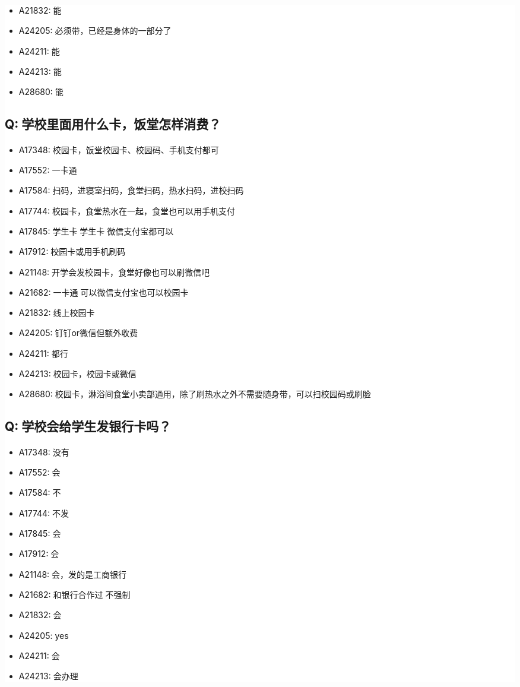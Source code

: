- A21832: 能

- A24205: 必须带，已经是身体的一部分了

- A24211: 能

- A24213: 能

- A28680: 能

## Q: 学校里面用什么卡，饭堂怎样消费？

- A17348: 校园卡，饭堂校园卡、校园码、手机支付都可

- A17552: 一卡通

- A17584: 扫码，进寝室扫码，食堂扫码，热水扫码，进校扫码

- A17744: 校园卡，食堂热水在一起，食堂也可以用手机支付

- A17845: 学生卡 学生卡 微信支付宝都可以

- A17912: 校园卡或用手机刷码

- A21148: 开学会发校园卡，食堂好像也可以刷微信吧

- A21682: 一卡通 可以微信支付宝也可以校园卡

- A21832: 线上校园卡

- A24205: 钉钉or微信但额外收费

- A24211: 都行

- A24213: 校园卡，校园卡或微信

- A28680: 校园卡，淋浴间食堂小卖部通用，除了刷热水之外不需要随身带，可以扫校园码或刷脸

## Q: 学校会给学生发银行卡吗？

- A17348: 没有

- A17552: 会

- A17584: 不

- A17744: 不发

- A17845: 会

- A17912: 会

- A21148: 会，发的是工商银行

- A21682: 和银行合作过 不强制

- A21832: 会

- A24205: yes

- A24211: 会

- A24213: 会办理
